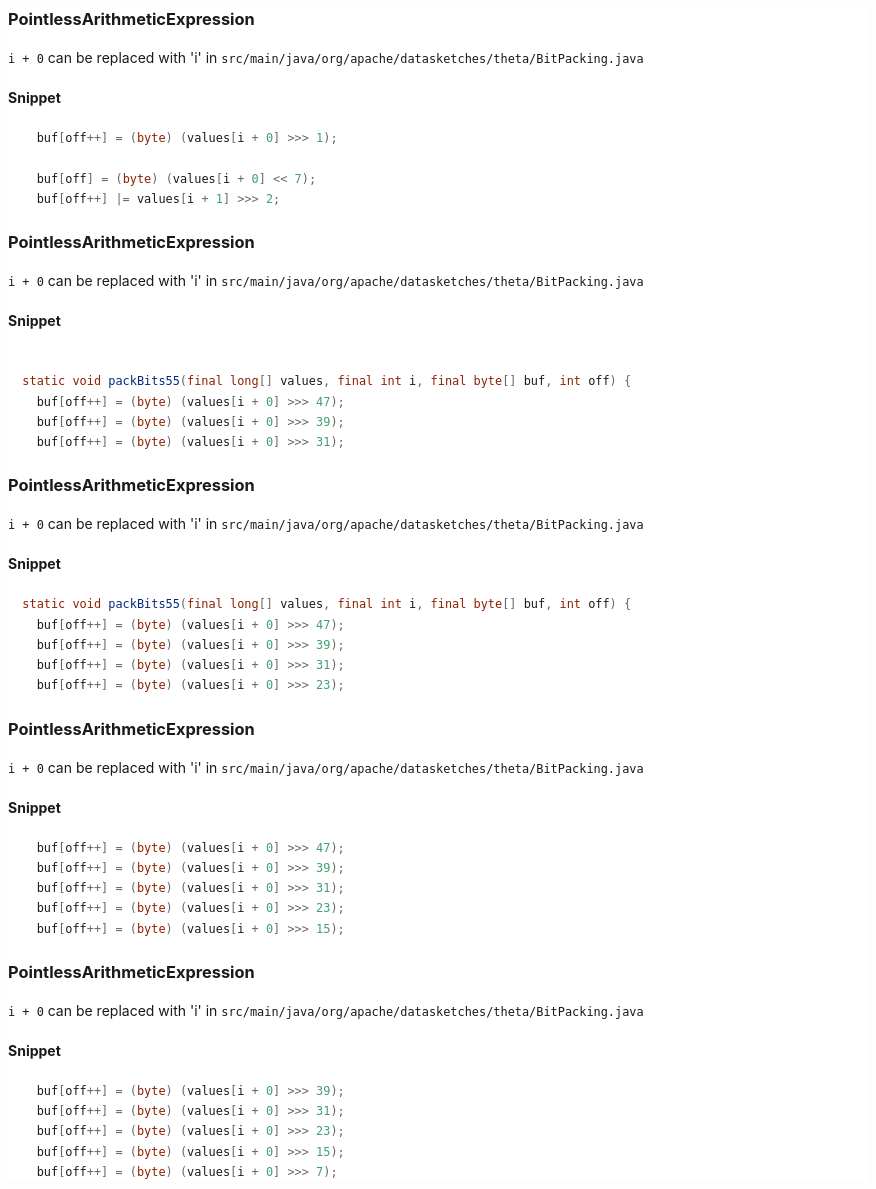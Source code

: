 ### PointlessArithmeticExpression
`i + 0` can be replaced with 'i'
in `src/main/java/org/apache/datasketches/theta/BitPacking.java`
#### Snippet
```java
    buf[off++] = (byte) (values[i + 0] >>> 1);

    buf[off] = (byte) (values[i + 0] << 7);
    buf[off++] |= values[i + 1] >>> 2;

```

### PointlessArithmeticExpression
`i + 0` can be replaced with 'i'
in `src/main/java/org/apache/datasketches/theta/BitPacking.java`
#### Snippet
```java

  static void packBits55(final long[] values, final int i, final byte[] buf, int off) {
    buf[off++] = (byte) (values[i + 0] >>> 47);
    buf[off++] = (byte) (values[i + 0] >>> 39);
    buf[off++] = (byte) (values[i + 0] >>> 31);
```

### PointlessArithmeticExpression
`i + 0` can be replaced with 'i'
in `src/main/java/org/apache/datasketches/theta/BitPacking.java`
#### Snippet
```java
  static void packBits55(final long[] values, final int i, final byte[] buf, int off) {
    buf[off++] = (byte) (values[i + 0] >>> 47);
    buf[off++] = (byte) (values[i + 0] >>> 39);
    buf[off++] = (byte) (values[i + 0] >>> 31);
    buf[off++] = (byte) (values[i + 0] >>> 23);
```

### PointlessArithmeticExpression
`i + 0` can be replaced with 'i'
in `src/main/java/org/apache/datasketches/theta/BitPacking.java`
#### Snippet
```java
    buf[off++] = (byte) (values[i + 0] >>> 47);
    buf[off++] = (byte) (values[i + 0] >>> 39);
    buf[off++] = (byte) (values[i + 0] >>> 31);
    buf[off++] = (byte) (values[i + 0] >>> 23);
    buf[off++] = (byte) (values[i + 0] >>> 15);
```

### PointlessArithmeticExpression
`i + 0` can be replaced with 'i'
in `src/main/java/org/apache/datasketches/theta/BitPacking.java`
#### Snippet
```java
    buf[off++] = (byte) (values[i + 0] >>> 39);
    buf[off++] = (byte) (values[i + 0] >>> 31);
    buf[off++] = (byte) (values[i + 0] >>> 23);
    buf[off++] = (byte) (values[i + 0] >>> 15);
    buf[off++] = (byte) (values[i + 0] >>> 7);
```
